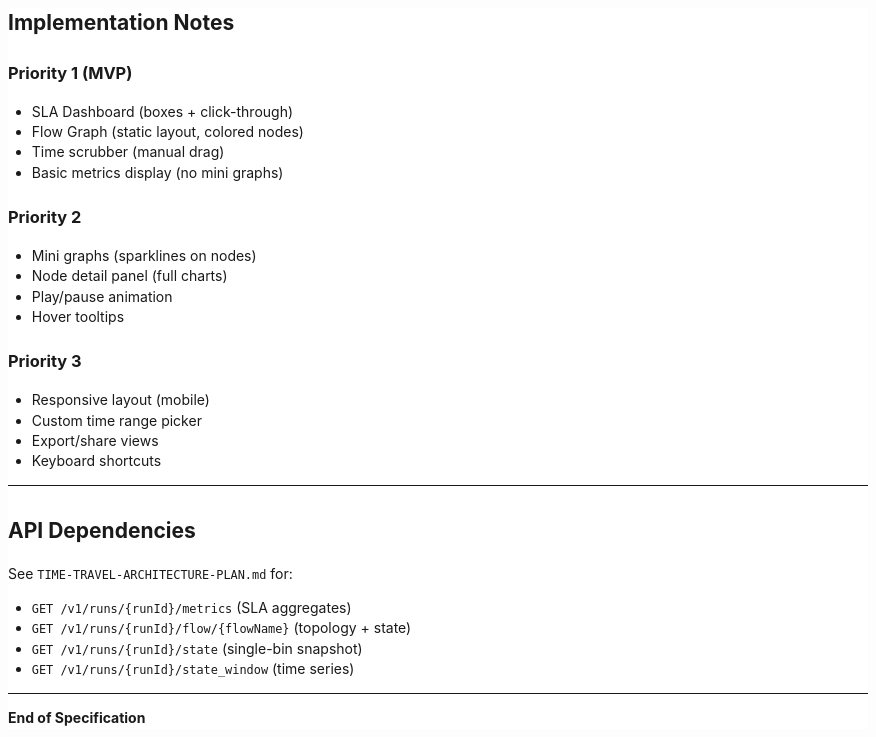 
## Implementation Notes

### Priority 1 (MVP)
- SLA Dashboard (boxes + click-through)
- Flow Graph (static layout, colored nodes)
- Time scrubber (manual drag)
- Basic metrics display (no mini graphs)

### Priority 2
- Mini graphs (sparklines on nodes)
- Node detail panel (full charts)
- Play/pause animation
- Hover tooltips

### Priority 3
- Responsive layout (mobile)
- Custom time range picker
- Export/share views
- Keyboard shortcuts

---

## API Dependencies

See `TIME-TRAVEL-ARCHITECTURE-PLAN.md` for:
- `GET /v1/runs/{runId}/metrics` (SLA aggregates)
- `GET /v1/runs/{runId}/flow/{flowName}` (topology + state)
- `GET /v1/runs/{runId}/state` (single-bin snapshot)
- `GET /v1/runs/{runId}/state_window` (time series)

---

**End of Specification**
